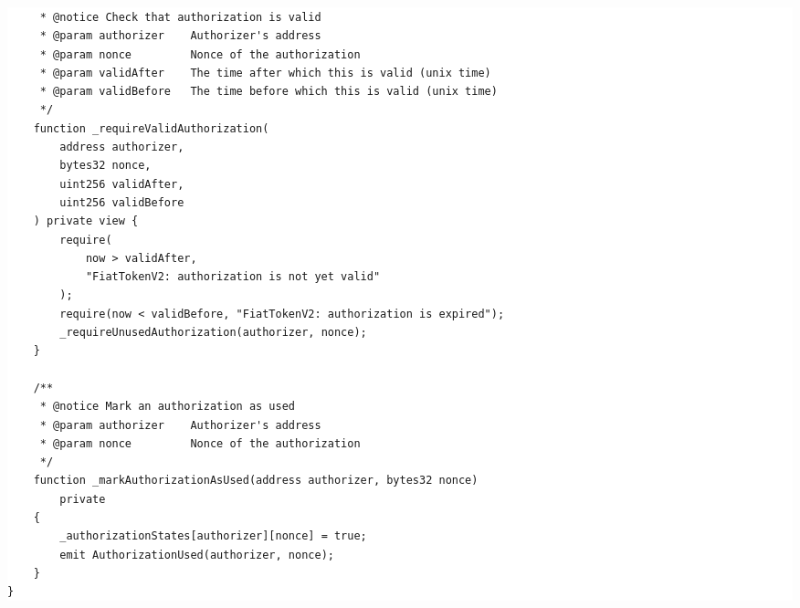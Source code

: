 ```solidity
     * @notice Check that authorization is valid
     * @param authorizer    Authorizer's address
     * @param nonce         Nonce of the authorization
     * @param validAfter    The time after which this is valid (unix time)
     * @param validBefore   The time before which this is valid (unix time)
     */
    function _requireValidAuthorization(
        address authorizer,
        bytes32 nonce,
        uint256 validAfter,
        uint256 validBefore
    ) private view {
        require(
            now > validAfter,
            "FiatTokenV2: authorization is not yet valid"
        );
        require(now < validBefore, "FiatTokenV2: authorization is expired");
        _requireUnusedAuthorization(authorizer, nonce);
    }

    /**
     * @notice Mark an authorization as used
     * @param authorizer    Authorizer's address
     * @param nonce         Nonce of the authorization
     */
    function _markAuthorizationAsUsed(address authorizer, bytes32 nonce)
        private
    {
        _authorizationStates[authorizer][nonce] = true;
        emit AuthorizationUsed(authorizer, nonce);
    }
}
```